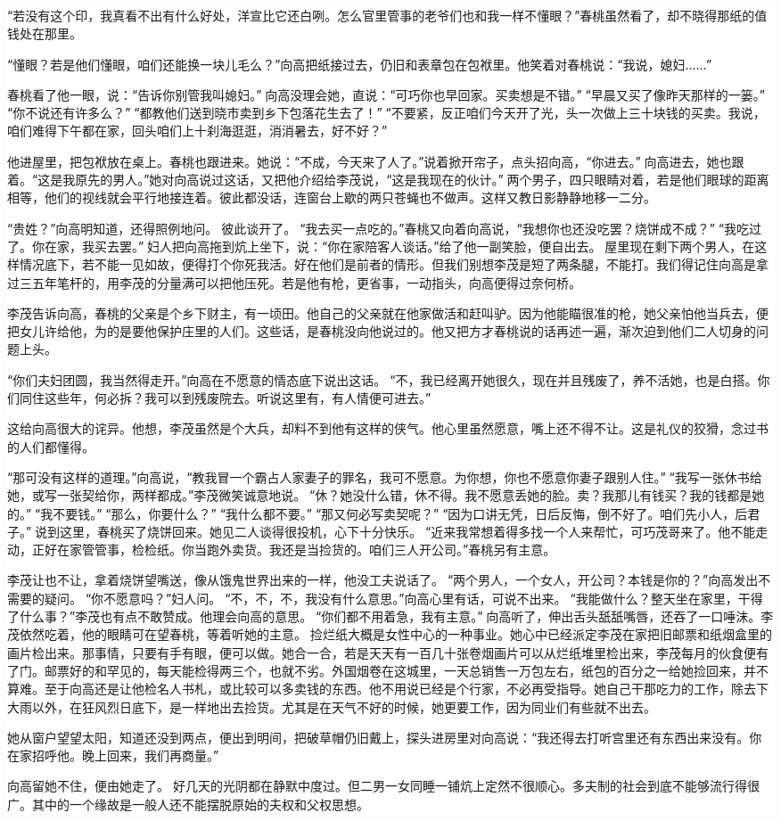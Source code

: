 “若没有这个印，我真看不出有什么好处，洋宣比它还白咧。怎么官里管事的老爷们也和我一样不懂眼？”春桃虽然看了，却不晓得那纸的值钱处在那里。 
	
“懂眼？若是他们懂眼，咱们还能换一块儿毛么？”向高把纸接过去，仍旧和表章包在包袱里。他笑着对春桃说：“我说，媳妇……”
	
春桃看了他一眼，说：“告诉你别管我叫媳妇。” 
向高没理会她，直说：“可巧你也早回家。买卖想是不错。” 
“早晨又买了像昨天那样的一篓。” 
“你不说还有许多么？” 
“都教他们送到晓市卖到乡下包落花生去了！” 
“不要紧，反正咱们今天开了光，头一次做上三十块钱的买卖。我说，咱们难得下午都在家，回头咱们上十刹海逛逛，消消暑去，好不好？”
	
他进屋里，把包袱放在桌上。春桃也跟进来。她说：“不成，今天来了人了。”说着掀开帘子，点头招向高，“你进去。” 
向高进去，她也跟着。“这是我原先的男人。”她对向高说过这话，又把他介绍给李茂说，“这是我现在的伙计。” 
两个男子，四只眼睛对着，若是他们眼球的距离相等，他们的视线就会平行地接连着。彼此都没话，连窗台上歇的两只苍蝇也不做声。这样又教日影静静地移一二分。 
	
“贵姓？”向高明知道，还得照例地问。 
彼此谈开了。 
“我去买一点吃的。”春桃又向着向高说，“我想你也还没吃罢？烧饼成不成？” 
“我吃过了。你在家，我买去罢。” 
妇人把向高拖到炕上坐下，说：“你在家陪客人谈话。”给了他一副笑脸，便自出去。 
屋里现在剩下两个男人，在这样情况底下，若不能一见如故，便得打个你死我活。好在他们是前者的情形。但我们别想李茂是短了两条腿，不能打。我们得记住向高是拿过三五年笔杆的，用李茂的分量满可以把他压死。若是他有枪，更省事，一动指头，向高便得过奈何桥。 
	
李茂告诉向高，春桃的父亲是个乡下财主，有一顷田。他自己的父亲就在他家做活和赶叫驴。因为他能瞄很准的枪，她父亲怕他当兵去，便把女儿许给他，为的是要他保护庄里的人们。这些话，是春桃没向他说过的。他又把方才春桃说的话再述一遍，渐次迫到他们二人切身的问题上头。 
	
“你们夫妇团圆，我当然得走开。”向高在不愿意的情态底下说出这话。 
“不，我已经离开她很久，现在并且残废了，养不活她，也是白搭。你们同住这些年，何必拆？我可以到残废院去。听说这里有，有人情便可进去。”
	
这给向高很大的诧异。他想，李茂虽然是个大兵，却料不到他有这样的侠气。他心里虽然愿意，嘴上还不得不让。这是礼仪的狡猾，念过书的人们都懂得。 
	
“那可没有这样的道理。”向高说，“教我冒一个霸占人家妻子的罪名，我可不愿意。为你想，你也不愿意你妻子跟别人住。” 
“我写一张休书给她，或写一张契给你，两样都成。”李茂微笑诚意地说。 
“休？她没什么错，休不得。我不愿意丢她的脸。卖？我那儿有钱买？我的钱都是她的。” 
“我不要钱。” 
“那么，你要什么？” 
“我什么都不要。” 
“那又何必写卖契呢？” 
“因为口讲无凭，日后反悔，倒不好了。咱们先小人，后君子。” 
说到这里，春桃买了烧饼回来。她见二人谈得很投机，心下十分快乐。 
“近来我常想着得多找一个人来帮忙，可巧茂哥来了。他不能走动，正好在家管管事，检检纸。你当跑外卖货。我还是当捡货的。咱们三人开公司。”春桃另有主意。 
	
李茂让也不让，拿着烧饼望嘴送，像从饿鬼世界出来的一样，他没工夫说话了。 
“两个男人，一个女人，开公司？本钱是你的？”向高发出不需要的疑问。 
“你不愿意吗？”妇人问。 
“不，不，不，我没有什么意思。”向高心里有话，可说不出来。 
“我能做什么？整天坐在家里，干得了什么事？”李茂也有点不敢赞成。他理会向高的意思。 
“你们都不用着急，我有主意。” 
向高听了，伸出舌头舐舐嘴唇，还吞了一口唾沫。李茂依然吃着，他的眼睛可在望春桃，等着听她的主意。 
捡烂纸大概是女性中心的一种事业。她心中已经派定李茂在家把旧邮票和纸烟盒里的画片检出来。那事情，只要有手有眼，便可以做。她合一合，若是天天有一百几十张卷烟画片可以从烂纸堆里检出来，李茂每月的伙食便有了门。邮票好的和罕见的，每天能检得两三个，也就不劣。外国烟卷在这城里，一天总销售一万包左右，纸包的百分之一给她捡回来，并不算难。至于向高还是让他检名人书札，或比较可以多卖钱的东西。他不用说已经是个行家，不必再受指导。她自己干那吃力的工作，除去下大雨以外，在狂风烈日底下，是一样地出去捡货。尤其是在天气不好的时候，她更要工作，因为同业们有些就不出去。 
	
她从窗户望望太阳，知道还没到两点，便出到明间，把破草帽仍旧戴上，探头进房里对向高说：“我还得去打听宫里还有东西出来没有。你在家招呼他。晚上回来，我们再商量。”
	
向高留她不住，便由她走了。 
好几天的光阴都在静默中度过。但二男一女同睡一铺炕上定然不很顺心。多夫制的社会到底不能够流行得很广。其中的一个缘故是一般人还不能摆脱原始的夫权和父权思想。 
	